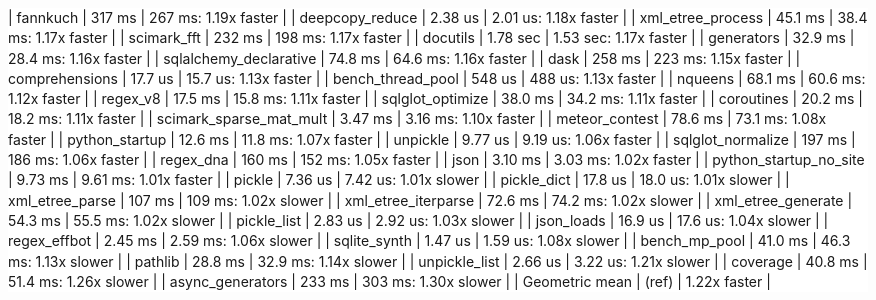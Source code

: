 | fannkuch                 | 317 ms                                                 | 267 ms: 1.19x faster                                    |
| deepcopy_reduce          | 2.38 us                                                | 2.01 us: 1.18x faster                                   |
| xml_etree_process        | 45.1 ms                                                | 38.4 ms: 1.17x faster                                   |
| scimark_fft              | 232 ms                                                 | 198 ms: 1.17x faster                                    |
| docutils                 | 1.78 sec                                               | 1.53 sec: 1.17x faster                                  |
| generators               | 32.9 ms                                                | 28.4 ms: 1.16x faster                                   |
| sqlalchemy_declarative   | 74.8 ms                                                | 64.6 ms: 1.16x faster                                   |
| dask                     | 258 ms                                                 | 223 ms: 1.15x faster                                    |
| comprehensions           | 17.7 us                                                | 15.7 us: 1.13x faster                                   |
| bench_thread_pool        | 548 us                                                 | 488 us: 1.13x faster                                    |
| nqueens                  | 68.1 ms                                                | 60.6 ms: 1.12x faster                                   |
| regex_v8                 | 17.5 ms                                                | 15.8 ms: 1.11x faster                                   |
| sqlglot_optimize         | 38.0 ms                                                | 34.2 ms: 1.11x faster                                   |
| coroutines               | 20.2 ms                                                | 18.2 ms: 1.11x faster                                   |
| scimark_sparse_mat_mult  | 3.47 ms                                                | 3.16 ms: 1.10x faster                                   |
| meteor_contest           | 78.6 ms                                                | 73.1 ms: 1.08x faster                                   |
| python_startup           | 12.6 ms                                                | 11.8 ms: 1.07x faster                                   |
| unpickle                 | 9.77 us                                                | 9.19 us: 1.06x faster                                   |
| sqlglot_normalize        | 197 ms                                                 | 186 ms: 1.06x faster                                    |
| regex_dna                | 160 ms                                                 | 152 ms: 1.05x faster                                    |
| json                     | 3.10 ms                                                | 3.03 ms: 1.02x faster                                   |
| python_startup_no_site   | 9.73 ms                                                | 9.61 ms: 1.01x faster                                   |
| pickle                   | 7.36 us                                                | 7.42 us: 1.01x slower                                   |
| pickle_dict              | 17.8 us                                                | 18.0 us: 1.01x slower                                   |
| xml_etree_parse          | 107 ms                                                 | 109 ms: 1.02x slower                                    |
| xml_etree_iterparse      | 72.6 ms                                                | 74.2 ms: 1.02x slower                                   |
| xml_etree_generate       | 54.3 ms                                                | 55.5 ms: 1.02x slower                                   |
| pickle_list              | 2.83 us                                                | 2.92 us: 1.03x slower                                   |
| json_loads               | 16.9 us                                                | 17.6 us: 1.04x slower                                   |
| regex_effbot             | 2.45 ms                                                | 2.59 ms: 1.06x slower                                   |
| sqlite_synth             | 1.47 us                                                | 1.59 us: 1.08x slower                                   |
| bench_mp_pool            | 41.0 ms                                                | 46.3 ms: 1.13x slower                                   |
| pathlib                  | 28.8 ms                                                | 32.9 ms: 1.14x slower                                   |
| unpickle_list            | 2.66 us                                                | 3.22 us: 1.21x slower                                   |
| coverage                 | 40.8 ms                                                | 51.4 ms: 1.26x slower                                   |
| async_generators         | 233 ms                                                 | 303 ms: 1.30x slower                                    |
| Geometric mean           | (ref)                                                  | 1.22x faster                                            |
